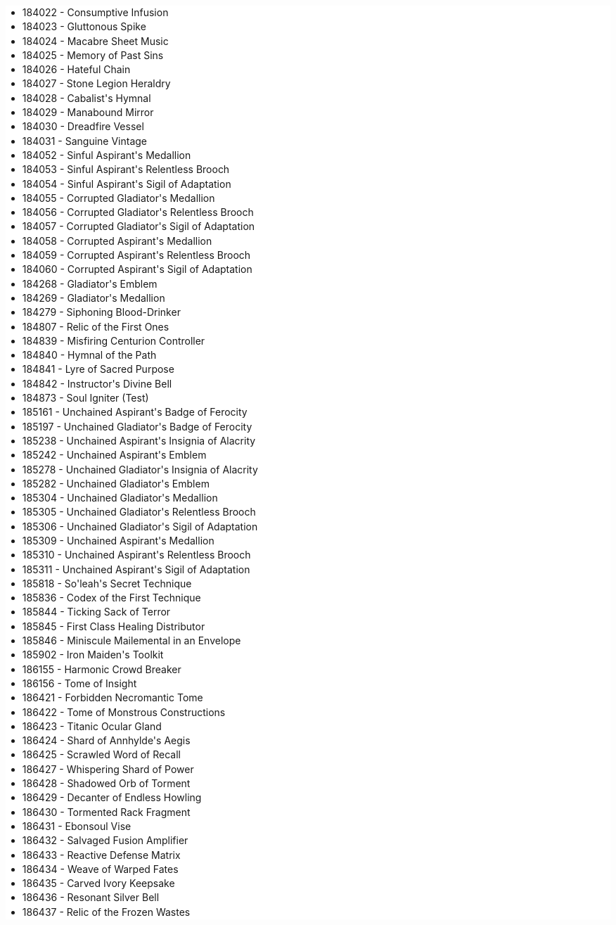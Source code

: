 * 184022 - Consumptive Infusion
* 184023 - Gluttonous Spike
* 184024 - Macabre Sheet Music
* 184025 - Memory of Past Sins
* 184026 - Hateful Chain
* 184027 - Stone Legion Heraldry
* 184028 - Cabalist's Hymnal
* 184029 - Manabound Mirror
* 184030 - Dreadfire Vessel
* 184031 - Sanguine Vintage
* 184052 - Sinful Aspirant's Medallion
* 184053 - Sinful Aspirant's Relentless Brooch
* 184054 - Sinful Aspirant's Sigil of Adaptation
* 184055 - Corrupted Gladiator's Medallion
* 184056 - Corrupted Gladiator's Relentless Brooch
* 184057 - Corrupted Gladiator's Sigil of Adaptation
* 184058 - Corrupted Aspirant's Medallion
* 184059 - Corrupted Aspirant's Relentless Brooch
* 184060 - Corrupted Aspirant's Sigil of Adaptation
* 184268 - Gladiator's Emblem
* 184269 - Gladiator's Medallion
* 184279 - Siphoning Blood-Drinker
* 184807 - Relic of the First Ones
* 184839 - Misfiring Centurion Controller
* 184840 - Hymnal of the Path
* 184841 - Lyre of Sacred Purpose
* 184842 - Instructor's Divine Bell
* 184873 - Soul Igniter (Test)
* 185161 - Unchained Aspirant's Badge of Ferocity
* 185197 - Unchained Gladiator's Badge of Ferocity
* 185238 - Unchained Aspirant's Insignia of Alacrity
* 185242 - Unchained Aspirant's Emblem
* 185278 - Unchained Gladiator's Insignia of Alacrity
* 185282 - Unchained Gladiator's Emblem
* 185304 - Unchained Gladiator's Medallion
* 185305 - Unchained Gladiator's Relentless Brooch
* 185306 - Unchained Gladiator's Sigil of Adaptation
* 185309 - Unchained Aspirant's Medallion
* 185310 - Unchained Aspirant's Relentless Brooch
* 185311 - Unchained Aspirant's Sigil of Adaptation
* 185818 - So'leah's Secret Technique
* 185836 - Codex of the First Technique
* 185844 - Ticking Sack of Terror
* 185845 - First Class Healing Distributor
* 185846 - Miniscule Mailemental in an Envelope
* 185902 - Iron Maiden's Toolkit
* 186155 - Harmonic Crowd Breaker
* 186156 - Tome of Insight
* 186421 - Forbidden Necromantic Tome
* 186422 - Tome of Monstrous Constructions
* 186423 - Titanic Ocular Gland
* 186424 - Shard of Annhylde's Aegis
* 186425 - Scrawled Word of Recall
* 186427 - Whispering Shard of Power
* 186428 - Shadowed Orb of Torment
* 186429 - Decanter of Endless Howling
* 186430 - Tormented Rack Fragment
* 186431 - Ebonsoul Vise
* 186432 - Salvaged Fusion Amplifier
* 186433 - Reactive Defense Matrix
* 186434 - Weave of Warped Fates
* 186435 - Carved Ivory Keepsake
* 186436 - Resonant Silver Bell
* 186437 - Relic of the Frozen Wastes